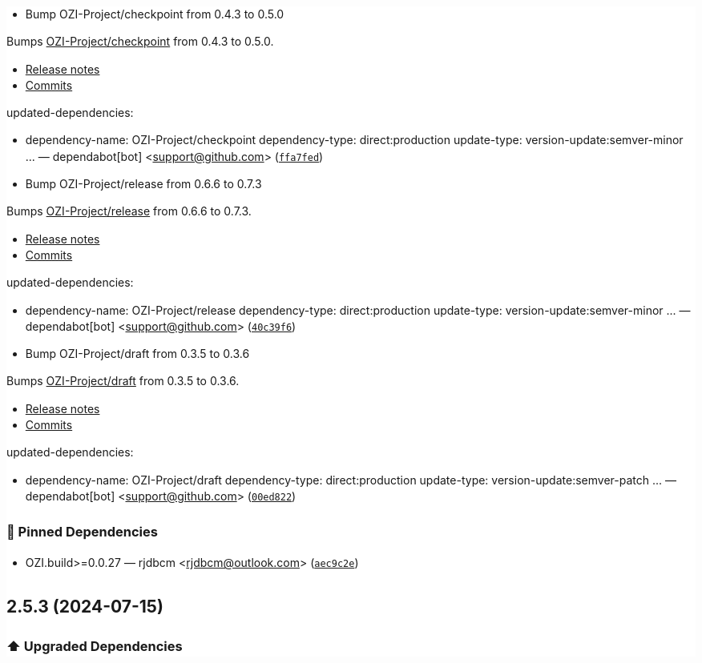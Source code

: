 *  Bump OZI-Project/checkpoint from 0.4.3 to 0.5.0

Bumps [OZI-Project/checkpoint](https://github.com/ozi-project/checkpoint) from 0.4.3 to 0.5.0.
- [Release notes](https://github.com/ozi-project/checkpoint/releases)
- [Commits](https://github.com/ozi-project/checkpoint/compare/0.4.3...0.5.0)


updated-dependencies:
- dependency-name: OZI-Project/checkpoint
  dependency-type: direct:production
  update-type: version-update:semver-minor
... — dependabot[bot] &lt;support@github.com&gt;
([`ffa7fed`](https://github.com/OZI-Project/ozi-templates/commit/ffa7fed787340d778c7dea479923b0ab313014df))

*  Bump OZI-Project/release from 0.6.6 to 0.7.3

Bumps [OZI-Project/release](https://github.com/ozi-project/release) from 0.6.6 to 0.7.3.
- [Release notes](https://github.com/ozi-project/release/releases)
- [Commits](https://github.com/ozi-project/release/compare/0.6.6...0.7.3)


updated-dependencies:
- dependency-name: OZI-Project/release
  dependency-type: direct:production
  update-type: version-update:semver-minor
... — dependabot[bot] &lt;support@github.com&gt;
([`40c39f6`](https://github.com/OZI-Project/ozi-templates/commit/40c39f64486d80886fd059ad3901a61de442ec9a))

*  Bump OZI-Project/draft from 0.3.5 to 0.3.6

Bumps [OZI-Project/draft](https://github.com/ozi-project/draft) from 0.3.5 to 0.3.6.
- [Release notes](https://github.com/ozi-project/draft/releases)
- [Commits](https://github.com/ozi-project/draft/compare/0.3.5...0.3.6)


updated-dependencies:
- dependency-name: OZI-Project/draft
  dependency-type: direct:production
  update-type: version-update:semver-patch
... — dependabot[bot] &lt;support@github.com&gt;
([`00ed822`](https://github.com/OZI-Project/ozi-templates/commit/00ed822acc63f36c3f62eb553dda180c24a0945f))


### 📌 Pinned Dependencies

*  OZI.build&gt;=0.0.27 — rjdbcm &lt;rjdbcm@outlook.com&gt;
([`aec9c2e`](https://github.com/OZI-Project/ozi-templates/commit/aec9c2e1d32ddda1df2a63f574302239579aa998))

## 2.5.3 (2024-07-15)


### ⬆️ Upgraded Dependencies
